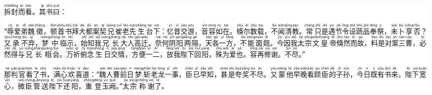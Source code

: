 <ruby>拆<rt>chāi</rt></ruby><ruby>封<rt>fēng</rt></ruby><ruby>而<rt>ér</rt></ruby><ruby>看<rt>kàn</rt></ruby>。<ruby>其<rt>qí</rt></ruby><ruby>书<rt>shū</rt></ruby><ruby>曰<rt>yuē</rt></ruby>：

“<ruby>辱<rt>rǔ</rt></ruby><ruby>爱<rt>ài</rt></ruby><ruby>弟<rt>dì</rt></ruby><ruby>魏<rt>wèi</rt></ruby><ruby>徵<rt>zhēng</rt></ruby>，<ruby>顿<rt>dùn</rt></ruby><ruby>首<rt>shǒu</rt></ruby><ruby>书<rt>shū</rt></ruby><ruby>拜<rt>bài</rt></ruby><ruby>大<rt>dà</rt></ruby><ruby>都<rt>dū</rt></ruby><ruby>案<rt>àn</rt></ruby><ruby>契<rt>qì</rt></ruby><ruby>兄<rt>xiōng</rt></ruby><ruby>崔<rt>cuī</rt></ruby><ruby>老<rt>lǎo</rt></ruby><ruby>先<rt>xiān</rt></ruby><ruby>生<rt>shēng</rt></ruby><ruby>台<rt>tái</rt></ruby><ruby>下<rt>xià</rt></ruby>：<ruby>忆<rt>yì</rt></ruby><ruby>昔<rt>xī</rt></ruby><ruby>交<rt>jiāo</rt></ruby><ruby>游<rt>yóu</rt></ruby>，<ruby>音<rt>yīn</rt></ruby><ruby>容<rt>róng</rt></ruby><ruby>如<rt>rú</rt></ruby><ruby>在<rt>zài</rt></ruby>。<ruby>倏<rt>shū</rt></ruby><ruby>尔<rt>ěr</rt></ruby><ruby>数<rt>shù</rt></ruby><ruby>载<rt>zài</rt></ruby>，<ruby>不<rt>bù</rt></ruby><ruby>闻<rt>wén</rt></ruby><ruby>清<rt>qīng</rt></ruby><ruby>教<rt>jiào</rt></ruby>。<ruby>常<rt>cháng</rt></ruby><ruby>只<rt>zhǐ</rt></ruby><ruby>是<rt>shì</rt></ruby><ruby>遇<rt>yù</rt></ruby><ruby>节<rt>jié</rt></ruby><ruby>令<rt>lìng</rt></ruby><ruby>设<rt>shè</rt></ruby><ruby>蔬<rt>shū</rt></ruby><ruby>品<rt>pǐn</rt></ruby><ruby>奉<rt>fèng</rt></ruby><ruby>祭<rt>jì</rt></ruby>，<ruby>未<rt>wèi</rt></ruby><ruby>卜<rt>bǔ</rt></ruby><ruby>享<rt>xiǎng</rt></ruby><ruby>否<rt>fǒu</rt></ruby>？<ruby>又<rt>yòu</rt></ruby><ruby>承<rt>chéng</rt></ruby><ruby>不<rt>bù</rt></ruby><ruby>弃<rt>qì</rt></ruby>，<ruby>梦<rt>mèng</rt></ruby><ruby>中<rt>zhōng</rt></ruby><ruby>临<rt>lín</rt></ruby><ruby>示<rt>shì</rt></ruby>，<ruby>始<rt>shǐ</rt></ruby><ruby>知<rt>zhī</rt></ruby><ruby>我<rt>wǒ</rt></ruby><ruby>兄<rt>xiōng</rt></ruby><ruby>长<rt>zhǎng</rt></ruby><ruby>大<rt>dà</rt></ruby><ruby>人<rt>rén</rt></ruby><ruby>高<rt>gāo</rt></ruby><ruby>迁<rt>qiān</rt></ruby>。<ruby>奈<rt>nài</rt></ruby><ruby>何<rt>hé</rt></ruby><ruby>阴<rt>yīn</rt></ruby><ruby>阳<rt>yáng</rt></ruby><ruby>两<rt>liǎng</rt></ruby><ruby>隔<rt>gé</rt></ruby>，<ruby>天<rt>tiān</rt></ruby><ruby>各<rt>gè</rt></ruby><ruby>一<rt>yī</rt></ruby><ruby>方<rt>fāng</rt></ruby>，<ruby>不<rt>bù</rt></ruby><ruby>能<rt>néng</rt></ruby><ruby>面<rt>miàn</rt></ruby><ruby>觌<rt>dí</rt></ruby>。<ruby>今<rt>jīn</rt></ruby><ruby>因<rt>yīn</rt></ruby><ruby>我<rt>wǒ</rt></ruby><ruby>太<rt>tài</rt></ruby><ruby>宗<rt>zōng</rt></ruby><ruby>文<rt>wén</rt></ruby><ruby>皇<rt>huáng</rt></ruby><ruby>帝<rt>dì</rt></ruby><ruby>倏<rt>shū</rt></ruby><ruby>然<rt>rán</rt></ruby><ruby>而<rt>ér</rt></ruby><ruby>故<rt>gù</rt></ruby>，<ruby>料<rt>liào</rt></ruby><ruby>是<rt>shì</rt></ruby><ruby>对<rt>duì</rt></ruby><ruby>案<rt>àn</rt></ruby><ruby>三<rt>sān</rt></ruby><ruby>曹<rt>cáo</rt></ruby>，<ruby>必<rt>bì</rt></ruby><ruby>然<rt>rán</rt></ruby><ruby>得<rt>dé</rt></ruby><ruby>与<rt>yǔ</rt></ruby><ruby>兄<rt>xiōng</rt></ruby><ruby>长<rt>zhǎng</rt></ruby><ruby>相<rt>xiāng</rt></ruby><ruby>会<rt>huì</rt></ruby>。<ruby>万<rt>wàn</rt></ruby><ruby>祈<rt>qí</rt></ruby><ruby>俯<rt>fǔ</rt></ruby><ruby>念<rt>niàn</rt></ruby><ruby>生<rt>shēng</rt></ruby><ruby>日<rt>rì</rt></ruby><ruby>交<rt>jiāo</rt></ruby><ruby>情<rt>qíng</rt></ruby>，<ruby>方<rt>fāng</rt></ruby><ruby>便<rt>biàn</rt></ruby><ruby>一<rt>yī</rt></ruby><ruby>二<rt>èr</rt></ruby>，<ruby>放<rt>fàng</rt></ruby><ruby>我<rt>wǒ</rt></ruby><ruby>陛<rt>bì</rt></ruby><ruby>下<rt>xià</rt></ruby><ruby>回<rt>huí</rt></ruby><ruby>阳<rt>yáng</rt></ruby>，<ruby>殊<rt>shū</rt></ruby><ruby>为<rt>wèi</rt></ruby><ruby>爱<rt>ài</rt></ruby><ruby>也<rt>yě</rt></ruby>。<ruby>容<rt>róng</rt></ruby><ruby>再<rt>zài</rt></ruby><ruby>修<rt>xiū</rt></ruby><ruby>谢<rt>xiè</rt></ruby>。<ruby>不<rt>bù</rt></ruby><ruby>尽<rt>jìn</rt></ruby>。”

<ruby>那<rt>nà</rt></ruby><ruby>判<rt>pàn</rt></ruby><ruby>官<rt>guān</rt></ruby><ruby>看<rt>kàn</rt></ruby><ruby>了<rt>le</rt></ruby><ruby>书<rt>shū</rt></ruby>，<ruby>满<rt>mǎn</rt></ruby><ruby>心<rt>xīn</rt></ruby><ruby>欢<rt>huān</rt></ruby><ruby>喜<rt>xǐ</rt></ruby><ruby>道<rt>dào</rt></ruby>：“<ruby>魏<rt>wèi</rt></ruby><ruby>人<rt>rén</rt></ruby><ruby>曹<rt>cáo</rt></ruby><ruby>前<rt>qián</rt></ruby><ruby>日<rt>rì</rt></ruby><ruby>梦<rt>mèng</rt></ruby><ruby>斩<rt>zhǎn</rt></ruby><ruby>老<rt>lǎo</rt></ruby><ruby>龙<rt>lóng</rt></ruby><ruby>一<rt>yī</rt></ruby><ruby>事<rt>shì</rt></ruby>，<ruby>臣<rt>chén</rt></ruby><ruby>已<rt>yǐ</rt></ruby><ruby>早<rt>zǎo</rt></ruby><ruby>知<rt>zhī</rt></ruby>，<ruby>甚<rt>shèn</rt></ruby><ruby>是<rt>shì</rt></ruby><ruby>夸<rt>kuā</rt></ruby><ruby>奖<rt>jiǎng</rt></ruby><ruby>不<rt>bù</rt></ruby><ruby>尽<rt>jìn</rt></ruby>。<ruby>又<rt>yòu</rt></ruby><ruby>蒙<rt>méng</rt></ruby><ruby>他<rt>tā</rt></ruby><ruby>早<rt>zǎo</rt></ruby><ruby>晚<rt>wǎn</rt></ruby><ruby>看<rt>kàn</rt></ruby><ruby>顾<rt>gù</rt></ruby><ruby>臣<rt>chén</rt></ruby><ruby>的<rt>de</rt></ruby><ruby>子<rt>zǐ</rt></ruby><ruby>孙<rt>sūn</rt></ruby>，<ruby>今<rt>jīn</rt></ruby><ruby>日<rt>rì</rt></ruby><ruby>既<rt>jì</rt></ruby><ruby>有<rt>yǒu</rt></ruby><ruby>书<rt>shū</rt></ruby><ruby>来<rt>lái</rt></ruby>，<ruby>陛<rt>bì</rt></ruby><ruby>下<rt>xià</rt></ruby><ruby>宽<rt>kuān</rt></ruby><ruby>心<rt>xīn</rt></ruby>，<ruby>微<rt>wēi</rt></ruby><ruby>臣<rt>chén</rt></ruby><ruby>管<rt>guǎn</rt></ruby><ruby>送<rt>sòng</rt></ruby><ruby>陛<rt>bì</rt></ruby><ruby>下<rt>xià</rt></ruby><ruby>还<rt>huán</rt></ruby><ruby>阳<rt>yáng</rt></ruby>，<ruby>重<rt>zhòng</rt></ruby><ruby>登<rt>dēng</rt></ruby><ruby>玉<rt>yù</rt></ruby><ruby>阙<rt>quē</rt></ruby>。”<ruby>太<rt>tài</rt></ruby><ruby>宗<rt>zōng</rt></ruby><ruby>称<rt>chēng</rt></ruby><ruby>谢<rt>xiè</rt></ruby><ruby>了<rt>le</rt></ruby>。
